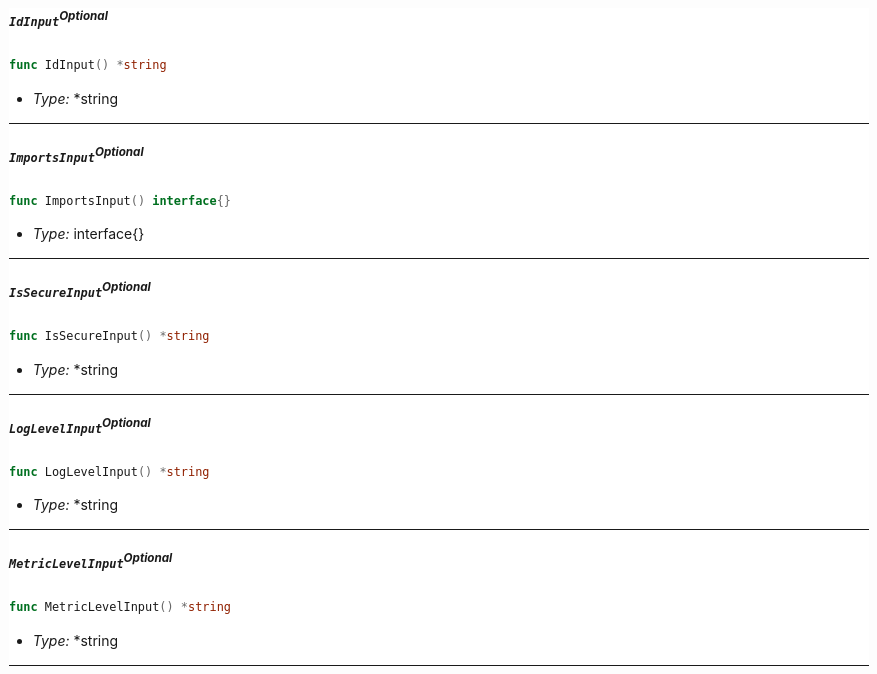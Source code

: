 
##### `IdInput`<sup>Optional</sup> <a name="IdInput" id="@cdktf/provider-snowflake.procedureScala.ProcedureScala.property.idInput"></a>

```go
func IdInput() *string
```

- *Type:* *string

---

##### `ImportsInput`<sup>Optional</sup> <a name="ImportsInput" id="@cdktf/provider-snowflake.procedureScala.ProcedureScala.property.importsInput"></a>

```go
func ImportsInput() interface{}
```

- *Type:* interface{}

---

##### `IsSecureInput`<sup>Optional</sup> <a name="IsSecureInput" id="@cdktf/provider-snowflake.procedureScala.ProcedureScala.property.isSecureInput"></a>

```go
func IsSecureInput() *string
```

- *Type:* *string

---

##### `LogLevelInput`<sup>Optional</sup> <a name="LogLevelInput" id="@cdktf/provider-snowflake.procedureScala.ProcedureScala.property.logLevelInput"></a>

```go
func LogLevelInput() *string
```

- *Type:* *string

---

##### `MetricLevelInput`<sup>Optional</sup> <a name="MetricLevelInput" id="@cdktf/provider-snowflake.procedureScala.ProcedureScala.property.metricLevelInput"></a>

```go
func MetricLevelInput() *string
```

- *Type:* *string

---

